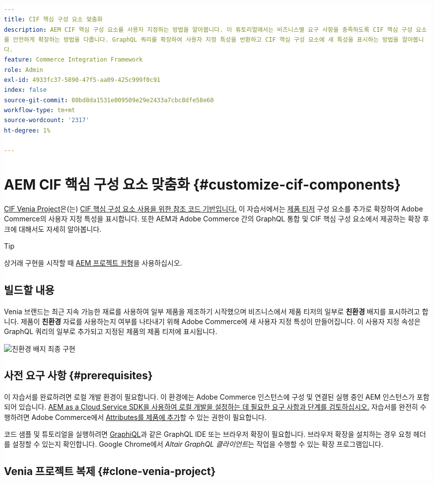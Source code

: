 ```yaml
---
title: CIF 핵심 구성 요소 맞춤화
description: AEM CIF 핵심 구성 요소를 사용자 지정하는 방법을 알아봅니다. 이 튜토리얼에서는 비즈니스별 요구 사항을 충족하도록 CIF 핵심 구성 요소를 안전하게 확장하는 방법을 다룹니다. GraphQL 쿼리를 확장하여 사용자 지정 특성을 반환하고 CIF 핵심 구성 요소에 새 특성을 표시하는 방법을 알아봅니다.
feature: Commerce Integration Framework
role: Admin
exl-id: 4933fc37-5890-47f5-aa09-425c999f0c91
index: false
source-git-commit: 80bd8da1531e009509e29e2433a7cbc8dfe58e60
workflow-type: tm+mt
source-wordcount: '2317'
ht-degree: 1%

---
```



# AEM CIF 핵심 구성 요소 맞춤화 {#customize-cif-components}

[CIF Venia Project](https://github.com/adobe/aem-cif-guides-venia)은(는) [CIF 핵심 구성 요소 사용을 위한 참조 코드 기반입니다.](https://github.com/adobe/aem-core-cif-components) 이 자습서에서는 [제품 티저](https://github.com/adobe/aem-core-cif-components/tree/master/ui.apps/src/main/content/jcr_root/apps/core/cif/components/commerce/productteaser/v1/productteaser) 구성 요소를 추가로 확장하여 Adobe Commerce의 사용자 지정 특성을 표시합니다. 또한 AEM과 Adobe Commerce 간의 GraphQL 통합 및 CIF 핵심 구성 요소에서 제공하는 확장 후크에 대해서도 자세히 알아봅니다.

>[!TIP]
>
> 상거래 구현을 시작할 때 [AEM 프로젝트 원형](https://github.com/adobe/aem-project-archetype)을 사용하십시오.

## 빌드할 내용

Venia 브랜드는 최근 지속 가능한 재료를 사용하여 일부 제품을 제조하기 시작했으며 비즈니스에서 제품 티저의 일부로 **친환경** 배지를 표시하려고 합니다. 제품이 **친환경** 자료를 사용하는지 여부를 나타내기 위해 Adobe Commerce에 새 사용자 지정 특성이 만들어집니다. 이 사용자 지정 속성은 GraphQL 쿼리의 일부로 추가되고 지정된 제품의 제품 티저에 표시됩니다.

![친환경 배지 최종 구현](../assets/customize-cif-components/final-product-teaser-eco-badge.png)

## 사전 요구 사항 {#prerequisites}

이 자습서를 완료하려면 로컬 개발 환경이 필요합니다. 이 환경에는 Adobe Commerce 인스턴스에 구성 및 연결된 실행 중인 AEM 인스턴스가 포함되어 있습니다. [AEM as a Cloud Service SDK을 사용하여 로컬 개발을 설정하는 데 필요한 요구 사항과 단계를 검토하십시오.](/help/commerce-cloud/cif-storefront/develop.md) 자습서를 완전히 수행하려면 Adobe Commerce에서 [Attributes를 제품에 추가](https://docs.magento.com/user-guide/catalog/product-attributes-add.html)할 수 있는 권한이 필요합니다.

코드 샘플 및 튜토리얼을 실행하려면 [GraphiQL](https://github.com/graphql/graphiql)과 같은 GraphQL IDE 또는 브라우저 확장이 필요합니다. 브라우저 확장을 설치하는 경우 요청 헤더를 설정할 수 있는지 확인합니다. Google Chrome에서 _Altair GraphQL 클라이언트_&#x200B;는 작업을 수행할 수 있는 확장 프로그램입니다.

## Venia 프로젝트 복제 {#clone-venia-project}
